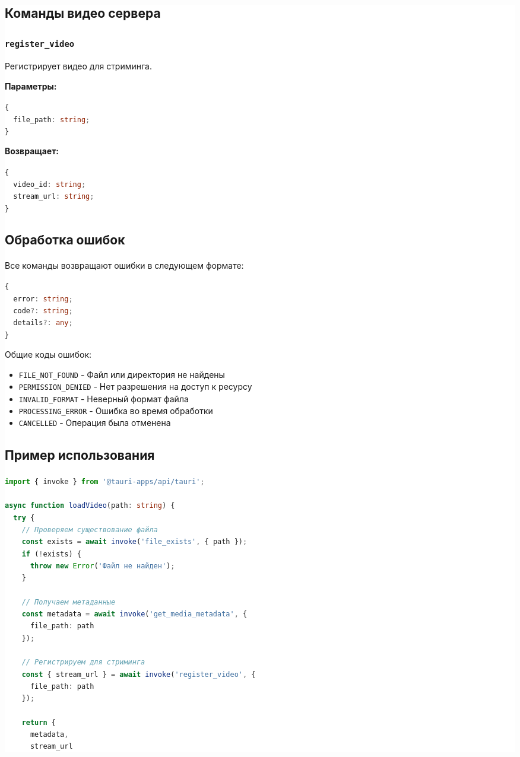 ## Команды видео сервера

### `register_video`
Регистрирует видео для стриминга.

**Параметры:**
```typescript
{
  file_path: string;
}
```

**Возвращает:**
```typescript
{
  video_id: string;
  stream_url: string;
}
```

## Обработка ошибок

Все команды возвращают ошибки в следующем формате:

```typescript
{
  error: string;
  code?: string;
  details?: any;
}
```

Общие коды ошибок:
- `FILE_NOT_FOUND` - Файл или директория не найдены
- `PERMISSION_DENIED` - Нет разрешения на доступ к ресурсу
- `INVALID_FORMAT` - Неверный формат файла
- `PROCESSING_ERROR` - Ошибка во время обработки
- `CANCELLED` - Операция была отменена

## Пример использования

```typescript
import { invoke } from '@tauri-apps/api/tauri';

async function loadVideo(path: string) {
  try {
    // Проверяем существование файла
    const exists = await invoke('file_exists', { path });
    if (!exists) {
      throw new Error('Файл не найден');
    }
    
    // Получаем метаданные
    const metadata = await invoke('get_media_metadata', {
      file_path: path
    });
    
    // Регистрируем для стриминга
    const { stream_url } = await invoke('register_video', {
      file_path: path
    });
    
    return {
      metadata,
      stream_url
```